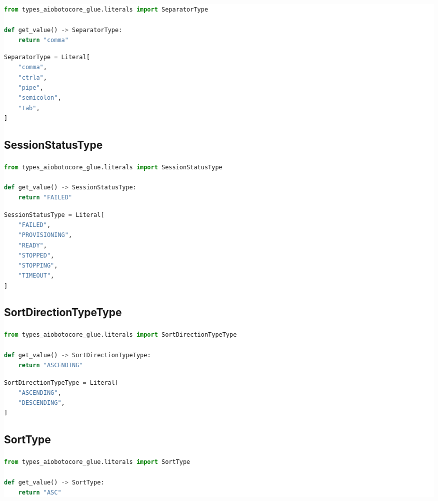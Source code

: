 ```python title="Usage Example"
from types_aiobotocore_glue.literals import SeparatorType

def get_value() -> SeparatorType:
    return "comma"
```

```python title="Definition"
SeparatorType = Literal[
    "comma",
    "ctrla",
    "pipe",
    "semicolon",
    "tab",
]
```
## SessionStatusType

```python title="Usage Example"
from types_aiobotocore_glue.literals import SessionStatusType

def get_value() -> SessionStatusType:
    return "FAILED"
```

```python title="Definition"
SessionStatusType = Literal[
    "FAILED",
    "PROVISIONING",
    "READY",
    "STOPPED",
    "STOPPING",
    "TIMEOUT",
]
```
## SortDirectionTypeType

```python title="Usage Example"
from types_aiobotocore_glue.literals import SortDirectionTypeType

def get_value() -> SortDirectionTypeType:
    return "ASCENDING"
```

```python title="Definition"
SortDirectionTypeType = Literal[
    "ASCENDING",
    "DESCENDING",
]
```
## SortType

```python title="Usage Example"
from types_aiobotocore_glue.literals import SortType

def get_value() -> SortType:
    return "ASC"
```
